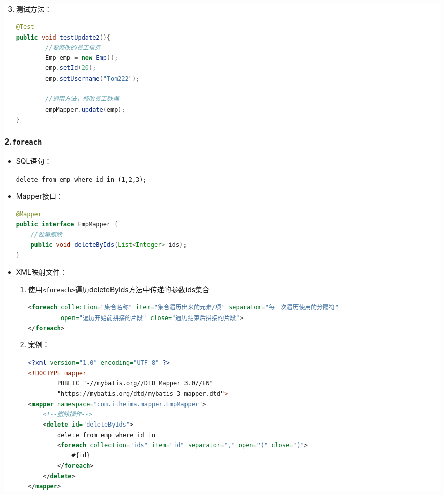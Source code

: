   3. 测试方法：

     ~~~java
     @Test
     public void testUpdate2(){
             //要修改的员工信息
             Emp emp = new Emp();
             emp.setId(20);
             emp.setUsername("Tom222");
           
             //调用方法，修改员工数据
             empMapper.update(emp);
     }
     ~~~




### 2.`foreach`

- SQL语句：

  ~~~mysql
  delete from emp where id in (1,2,3);
  ~~~

- Mapper接口：

  ~~~java
  @Mapper
  public interface EmpMapper {
      //批量删除
      public void deleteByIds(List<Integer> ids);
  }
  ~~~

- XML映射文件：

  1. 使用`<foreach>`遍历deleteByIds方法中传递的参数ids集合

     ~~~xml
     <foreach collection="集合名称" item="集合遍历出来的元素/项" separator="每一次遍历使用的分隔符" 
              open="遍历开始前拼接的片段" close="遍历结束后拼接的片段">
     </foreach>
     ~~~

  2. 案例：

     ~~~xml
     <?xml version="1.0" encoding="UTF-8" ?>
     <!DOCTYPE mapper
             PUBLIC "-//mybatis.org//DTD Mapper 3.0//EN"
             "https://mybatis.org/dtd/mybatis-3-mapper.dtd">
     <mapper namespace="com.itheima.mapper.EmpMapper">
         <!--删除操作-->
         <delete id="deleteByIds">
             delete from emp where id in
             <foreach collection="ids" item="id" separator="," open="(" close=")">
                 #{id}
             </foreach>
         </delete>
     </mapper> 
     ~~~

